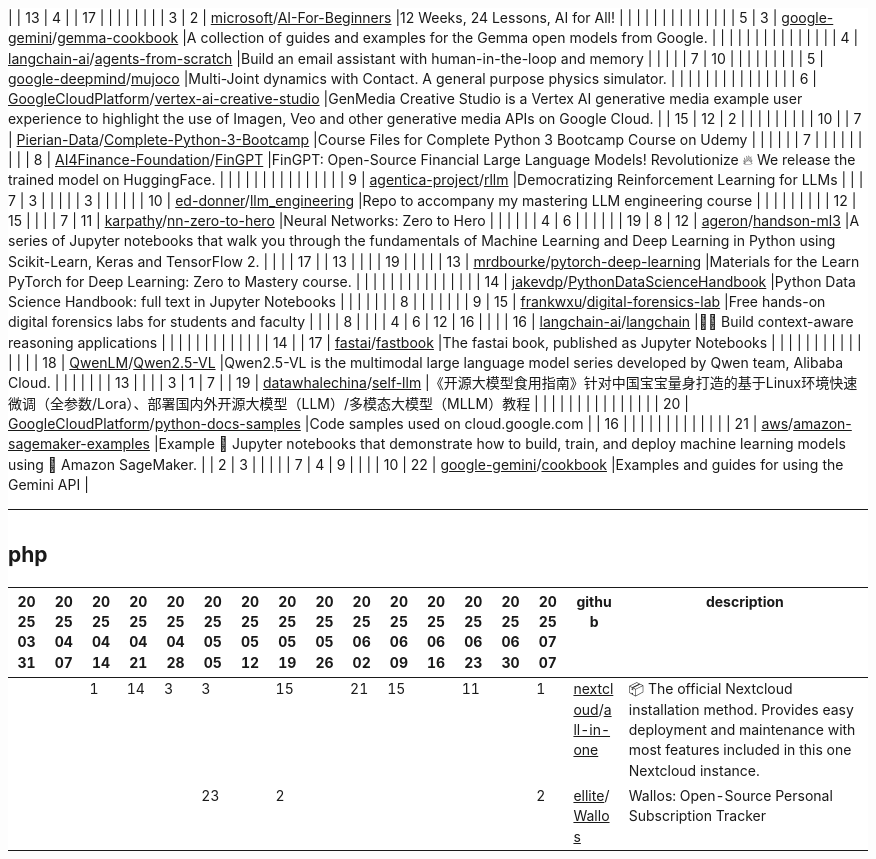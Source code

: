 |  | 13 | 4 |  | 17 |  |  |  |  |  |  |  | 3 | 2 | [microsoft](https://github.com/microsoft)/[AI-For-Beginners](https://github.com/microsoft/AI-For-Beginners) |12 Weeks, 24 Lessons, AI for All! |
|  |  |  |  |  |  |  |  |  |  |  |  | 5 | 3 | [google-gemini](https://github.com/google-gemini)/[gemma-cookbook](https://github.com/google-gemini/gemma-cookbook) |A collection of guides and examples for the Gemma open models from Google. |
|  |  |  |  |  |  |  |  |  |  |  |  |  | 4 | [langchain-ai](https://github.com/langchain-ai)/[agents-from-scratch](https://github.com/langchain-ai/agents-from-scratch) |Build an email assistant with human-in-the-loop and memory |
|  |  |  | 7 | 10 |  |  |  |  |  |  |  |  | 5 | [google-deepmind](https://github.com/google-deepmind)/[mujoco](https://github.com/google-deepmind/mujoco) |Multi-Joint dynamics with Contact. A general purpose physics simulator. |
|  |  |  |  |  |  |  |  |  |  |  |  |  | 6 | [GoogleCloudPlatform](https://github.com/GoogleCloudPlatform)/[vertex-ai-creative-studio](https://github.com/GoogleCloudPlatform/vertex-ai-creative-studio) |GenMedia Creative Studio is a Vertex AI generative media example user experience to highlight the use of Imagen, Veo and other generative media APIs on Google Cloud. |
| 15 | 12 | 2 |  |  |  |  |  |  |  |  | 10 |  | 7 | [Pierian-Data](https://github.com/Pierian-Data)/[Complete-Python-3-Bootcamp](https://github.com/Pierian-Data/Complete-Python-3-Bootcamp) |Course Files for Complete Python 3 Bootcamp Course on Udemy |
|  |  |  |  | 7 |  |  |  |  |  |  |  |  | 8 | [AI4Finance-Foundation](https://github.com/AI4Finance-Foundation)/[FinGPT](https://github.com/AI4Finance-Foundation/FinGPT) |FinGPT: Open-Source Financial Large Language Models! Revolutionize 🔥 We release the trained model on HuggingFace. |
|  |  |  |  |  |  |  |  |  |  |  |  |  | 9 | [agentica-project](https://github.com/agentica-project)/[rllm](https://github.com/agentica-project/rllm) |Democratizing Reinforcement Learning for LLMs |
|  | 7 | 3 |  |  |  |  | 3 |  |  |  |  |  | 10 | [ed-donner](https://github.com/ed-donner)/[llm_engineering](https://github.com/ed-donner/llm_engineering) |Repo to accompany my mastering LLM engineering course |
|  |  |  |  |  |  |  | 12 | 15 |  |  |  | 7 | 11 | [karpathy](https://github.com/karpathy)/[nn-zero-to-hero](https://github.com/karpathy/nn-zero-to-hero) |Neural Networks: Zero to Hero |
|  |  |  |  | 4 | 6 |  |  |  |  |  | 19 | 8 | 12 | [ageron](https://github.com/ageron)/[handson-ml3](https://github.com/ageron/handson-ml3) |A series of Jupyter notebooks that walk you through the fundamentals of Machine Learning and Deep Learning in Python using Scikit-Learn, Keras and TensorFlow 2. |
|  |  | 17 |  | 13 |  |  |  | 19 |  |  |  |  | 13 | [mrdbourke](https://github.com/mrdbourke)/[pytorch-deep-learning](https://github.com/mrdbourke/pytorch-deep-learning) |Materials for the Learn PyTorch for Deep Learning: Zero to Mastery course. |
|  |  |  |  |  |  |  |  |  |  |  |  |  | 14 | [jakevdp](https://github.com/jakevdp)/[PythonDataScienceHandbook](https://github.com/jakevdp/PythonDataScienceHandbook) |Python Data Science Handbook: full text in Jupyter Notebooks |
|  |  |  |  |  | 8 |  |  |  |  |  |  | 9 | 15 | [frankwxu](https://github.com/frankwxu)/[digital-forensics-lab](https://github.com/frankwxu/digital-forensics-lab) |Free hands-on digital forensics labs for students and faculty |
|  |  | 8 |  |  |  | 4 | 6 | 12 | 16 |  |  |  | 16 | [langchain-ai](https://github.com/langchain-ai)/[langchain](https://github.com/langchain-ai/langchain) |🦜🔗 Build context-aware reasoning applications |
|  |  |  |  |  |  |  |  |  |  |  | 14 |  | 17 | [fastai](https://github.com/fastai)/[fastbook](https://github.com/fastai/fastbook) |The fastai book, published as Jupyter Notebooks |
|  |  |  |  |  |  |  |  |  |  |  |  |  | 18 | [QwenLM](https://github.com/QwenLM)/[Qwen2.5-VL](https://github.com/QwenLM/Qwen2.5-VL) |Qwen2.5-VL is the multimodal large language model series developed by Qwen team, Alibaba Cloud. |
|  |  |  |  |  | 13 |  |  |  | 3 | 1 | 7 |  | 19 | [datawhalechina](https://github.com/datawhalechina)/[self-llm](https://github.com/datawhalechina/self-llm) |《开源大模型食用指南》针对中国宝宝量身打造的基于Linux环境快速微调（全参数/Lora）、部署国内外开源大模型（LLM）/多模态大模型（MLLM）教程 |
|  |  |  |  |  |  |  |  |  |  |  |  |  | 20 | [GoogleCloudPlatform](https://github.com/GoogleCloudPlatform)/[python-docs-samples](https://github.com/GoogleCloudPlatform/python-docs-samples) |Code samples used on cloud.google.com |
| 16 |  |  |  |  |  |  |  |  |  |  |  |  | 21 | [aws](https://github.com/aws)/[amazon-sagemaker-examples](https://github.com/aws/amazon-sagemaker-examples) |Example 📓 Jupyter notebooks that demonstrate how to build, train, and deploy machine learning models using 🧠 Amazon SageMaker.  |
| 2 | 3 |  |  |  |  | 7 | 4 | 9 |  |  |  | 10 | 22 | [google-gemini](https://github.com/google-gemini)/[cookbook](https://github.com/google-gemini/cookbook) |Examples and guides for using the Gemini API |

----

## <a name=php>php</a>

|20250331|20250407|20250414|20250421|20250428|20250505|20250512|20250519|20250526|20250602|20250609|20250616|20250623|20250630|20250707|github|description|
|----|----|----|----|----|----|----|----|----|----|----|----|----|----|----|----|----|
|  |  | 1 | 14 | 3 | 3 |  | 15 |  | 21 | 15 |  | 11 |  | 1 | [nextcloud](https://github.com/nextcloud)/[all-in-one](https://github.com/nextcloud/all-in-one) |📦 The official Nextcloud installation method. Provides easy deployment and maintenance with most features included in this one Nextcloud instance. |
|  |  |  |  |  | 23 |  | 2 |  |  |  |  |  |  | 2 | [ellite](https://github.com/ellite)/[Wallos](https://github.com/ellite/Wallos) |Wallos: Open-Source Personal Subscription Tracker |